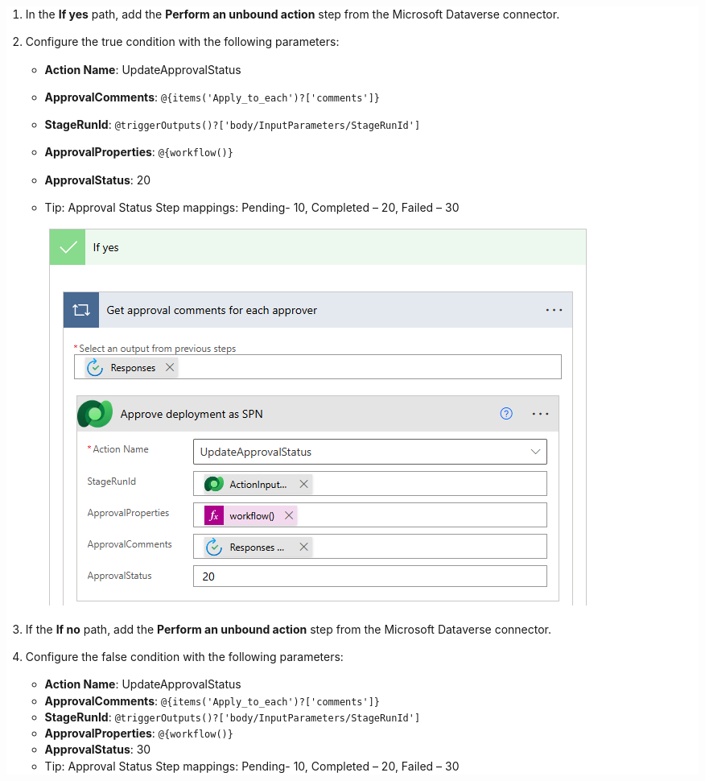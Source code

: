 1. In the **If yes** path, add the **Perform an unbound action** step from the Microsoft Dataverse connector.

1. Configure the true condition with the following parameters:
   - **Action Name**: UpdateApprovalStatus
   - **ApprovalComments**: `@{items('Apply_to_each')?['comments']}`
   - **StageRunId**: `@triggerOutputs()?['body/InputParameters/StageRunId']`
   - **ApprovalProperties**: `@{workflow()}`
   - **ApprovalStatus**: 20
   - Tip: Approval Status Step mappings: Pending- 10, Completed – 20, Failed – 30

      ![True Condition](assets/image40.png)

1. If the **If no** path, add the **Perform an unbound action** step from the Microsoft Dataverse connector.

1. Configure the false condition with the following parameters:
   - **Action Name**: UpdateApprovalStatus
   - **ApprovalComments**: `@{items('Apply_to_each')?['comments']}`
   - **StageRunId**: `@triggerOutputs()?['body/InputParameters/StageRunId']`
   - **ApprovalProperties**: `@{workflow()}`
   - **ApprovalStatus**: 30
   - Tip: Approval Status Step mappings: Pending- 10, Completed – 20, Failed – 30
